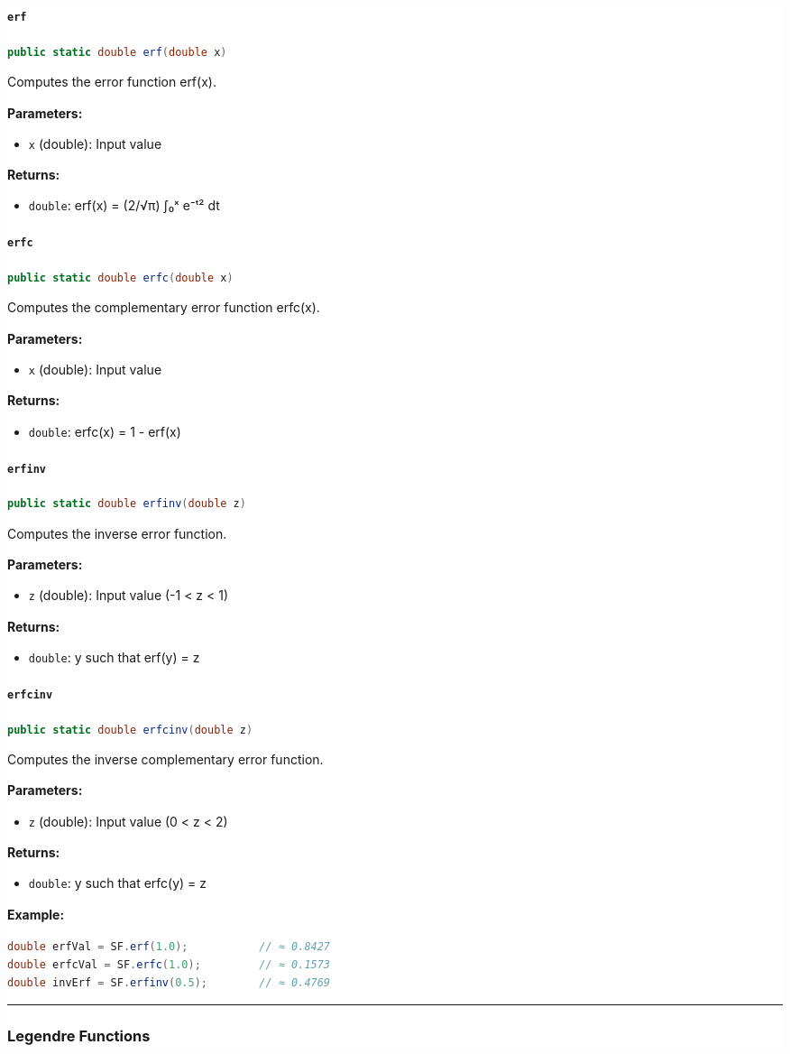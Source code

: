 #### `erf`
```csharp
public static double erf(double x)
```
Computes the error function erf(x).

**Parameters:**
- `x` (double): Input value

**Returns:**
- `double`: erf(x) = (2/√π) ∫₀ˣ e⁻ᵗ² dt

#### `erfc`
```csharp
public static double erfc(double x)
```
Computes the complementary error function erfc(x).

**Parameters:**
- `x` (double): Input value

**Returns:**
- `double`: erfc(x) = 1 - erf(x)

#### `erfinv`
```csharp
public static double erfinv(double z)
```
Computes the inverse error function.

**Parameters:**
- `z` (double): Input value (-1 < z < 1)

**Returns:**
- `double`: y such that erf(y) = z

#### `erfcinv`
```csharp
public static double erfcinv(double z)
```
Computes the inverse complementary error function.

**Parameters:**
- `z` (double): Input value (0 < z < 2)

**Returns:**
- `double`: y such that erfc(y) = z

**Example:**
```csharp
double erfVal = SF.erf(1.0);           // ≈ 0.8427
double erfcVal = SF.erfc(1.0);         // ≈ 0.1573
double invErf = SF.erfinv(0.5);        // ≈ 0.4769
```

---

### Legendre Functions

